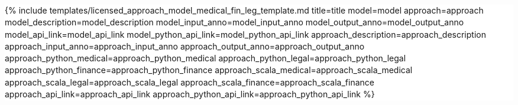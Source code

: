 {% include templates/licensed_approach_model_medical_fin_leg_template.md
title=title
model=model
approach=approach
model_description=model_description
model_input_anno=model_input_anno
model_output_anno=model_output_anno
model_api_link=model_api_link
model_python_api_link=model_python_api_link
approach_description=approach_description
approach_input_anno=approach_input_anno
approach_output_anno=approach_output_anno
approach_python_medical=approach_python_medical
approach_python_legal=approach_python_legal
approach_python_finance=approach_python_finance
approach_scala_medical=approach_scala_medical
approach_scala_legal=approach_scala_legal
approach_scala_finance=approach_scala_finance
approach_api_link=approach_api_link
approach_python_api_link=approach_python_api_link
%}
